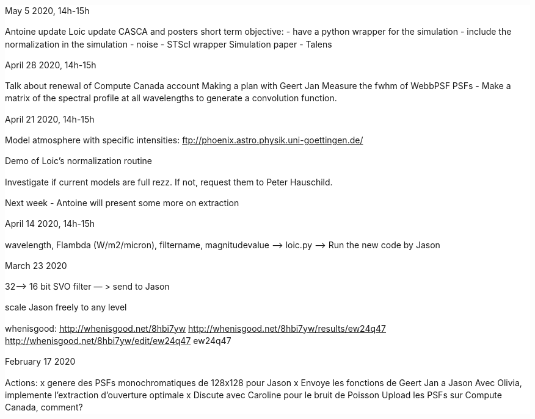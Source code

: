 
May 5 2020, 14h-15h

Antoine update
Loic update
CASCA and posters
short term objective:
	- have a python wrapper for the simulation
	- include the normalization in the simulation
	- noise
	- STScI wrapper
Simulation paper - Talens

April 28 2020, 14h-15h

Talk about renewal of Compute Canada account
Making a plan with Geert Jan
Measure the fwhm of WebbPSF PSFs - Make a matrix of the spectral profile at all wavelengths to generate a convolution function.

April 21 2020, 14h-15h

Model atmosphere with specific intensities:
ftp://phoenix.astro.physik.uni-goettingen.de/

Demo of Loic’s normalization routine

Investigate if current models are full rezz. If not, request them to Peter Hauschild.

Next week - Antoine will present some more on extraction



April 14 2020, 14h-15h

wavelength, Flambda (W/m2/micron), filtername, magnitudevalue —> loic.py —> 
Run the new code by Jason



March 23 2020

32—> 16 bit
SVO filter — > send to Jason

scale Jason freely to any level

whenisgood:
http://whenisgood.net/8hbi7yw
http://whenisgood.net/8hbi7yw/results/ew24q47
http://whenisgood.net/8hbi7yw/edit/ew24q47
ew24q47


February 17 2020

Actions:
x genere des PSFs monochromatiques de 128x128 pour Jason
x Envoye les fonctions de Geert Jan a Jason
Avec Olivia, implemente l’extraction d’ouverture optimale
x Discute avec Caroline pour le bruit de Poisson
Upload les PSFs sur Compute Canada, comment?
